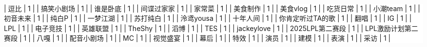 | 逗比 | 1 |
| 搞笑小剧场 | 1 |
| 谁是卧底 | 1 |
| 间谍过家家 | 1 |
| 家常菜 | 1 |
| 美食制作 | 1 |
| 美食vlog | 1 |
| 吃货日常 | 1 |
| 小潮team | 1 |
| 初音未来 | 1 |
| 纯白P | 1 |
| 一梦江湖 | 1 |
| 苏打纯白 | 1 |
| 泠鸢yousa | 1 |
| 十年人间 | 1 |
| 你肯定听过TA的歌 | 1 |
| 翻唱 | 1 |
| IG | 1 |
| LPL | 1 |
| 电子竞技 | 1 |
| 英雄联盟 | 1 |
| TheShy | 1 |
| 滔博 | 1 |
| TES | 1 |
| jackeylove | 1 |
| 2025LPL第二赛段 | 1 |
| LPL激励计划第二赛段 | 1 |
| 八嘎 | 1 |
| 配音小剧场 | 1 |
| MC | 1 |
| 视觉盛宴 | 1 |
| 幕后 | 1 |
| 特效 | 1 |
| 演员 | 1 |
| 建模 | 1 |
| 表演 | 1 |
| 采访 | 1 |